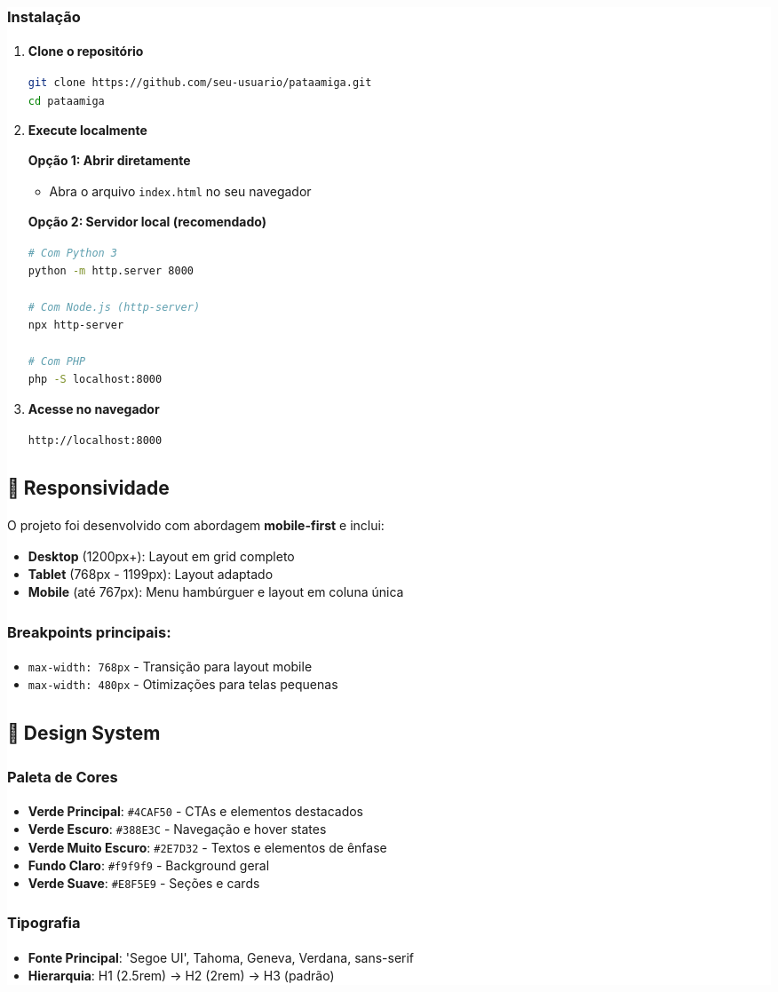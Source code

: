 ### Instalação

1. **Clone o repositório**
   ```bash
   git clone https://github.com/seu-usuario/pataamiga.git
   cd pataamiga
   ```

2. **Execute localmente**
   
   **Opção 1: Abrir diretamente**
   - Abra o arquivo `index.html` no seu navegador

   **Opção 2: Servidor local (recomendado)**
   ```bash
   # Com Python 3
   python -m http.server 8000
   
   # Com Node.js (http-server)
   npx http-server
   
   # Com PHP
   php -S localhost:8000
   ```

3. **Acesse no navegador**
   ```
   http://localhost:8000
   ```

## 📱 Responsividade

O projeto foi desenvolvido com abordagem **mobile-first** e inclui:

- **Desktop** (1200px+): Layout em grid completo
- **Tablet** (768px - 1199px): Layout adaptado
- **Mobile** (até 767px): Menu hambúrguer e layout em coluna única

### Breakpoints principais:
- `max-width: 768px` - Transição para layout mobile
- `max-width: 480px` - Otimizações para telas pequenas

## 🎨 Design System

### Paleta de Cores
- **Verde Principal**: `#4CAF50` - CTAs e elementos destacados
- **Verde Escuro**: `#388E3C` - Navegação e hover states
- **Verde Muito Escuro**: `#2E7D32` - Textos e elementos de ênfase
- **Fundo Claro**: `#f9f9f9` - Background geral
- **Verde Suave**: `#E8F5E9` - Seções e cards

### Tipografia
- **Fonte Principal**: 'Segoe UI', Tahoma, Geneva, Verdana, sans-serif
- **Hierarquia**: H1 (2.5rem) → H2 (2rem) → H3 (padrão)
